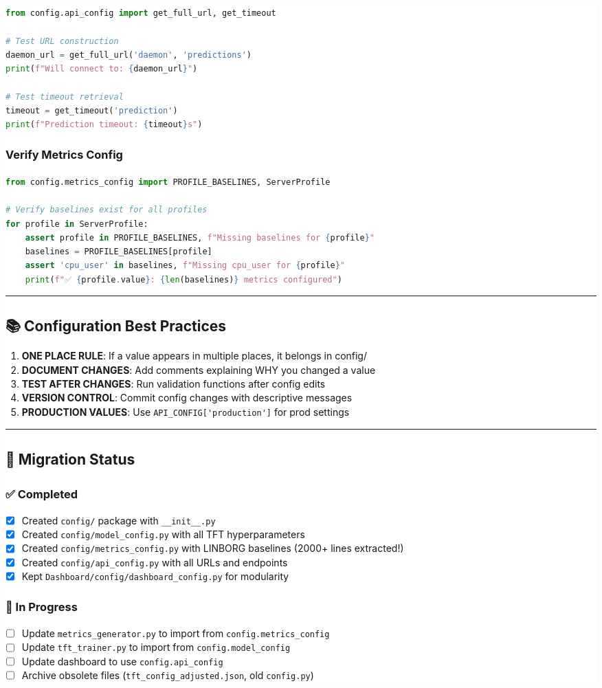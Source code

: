 ```python
from config.api_config import get_full_url, get_timeout

# Test URL construction
daemon_url = get_full_url('daemon', 'predictions')
print(f"Will connect to: {daemon_url}")

# Test timeout retrieval
timeout = get_timeout('prediction')
print(f"Prediction timeout: {timeout}s")
```

### Verify Metrics Config

```python
from config.metrics_config import PROFILE_BASELINES, ServerProfile

# Verify baselines exist for all profiles
for profile in ServerProfile:
    assert profile in PROFILE_BASELINES, f"Missing baselines for {profile}"
    baselines = PROFILE_BASELINES[profile]
    assert 'cpu_user' in baselines, f"Missing cpu_user for {profile}"
    print(f"✅ {profile.value}: {len(baselines)} metrics configured")
```

---

## 📚 Configuration Best Practices

1. **ONE PLACE RULE**: If a value appears in multiple places, it belongs in config/
2. **DOCUMENT CHANGES**: Add comments explaining WHY you changed a value
3. **TEST AFTER CHANGES**: Run validation functions after config edits
4. **VERSION CONTROL**: Commit config changes with descriptive messages
5. **PRODUCTION VALUES**: Use `API_CONFIG['production']` for prod settings

---

## 🔄 Migration Status

### ✅ Completed

- [x] Created `config/` package with `__init__.py`
- [x] Created `config/model_config.py` with all TFT hyperparameters
- [x] Created `config/metrics_config.py` with LINBORG baselines (2000+ lines extracted!)
- [x] Created `config/api_config.py` with all URLs and endpoints
- [x] Kept `Dashboard/config/dashboard_config.py` for modularity

### 🔧 In Progress

- [ ] Update `metrics_generator.py` to import from `config.metrics_config`
- [ ] Update `tft_trainer.py` to import from `config.model_config`
- [ ] Update dashboard to use `config.api_config`
- [ ] Archive obsolete files (`tft_config_adjusted.json`, old `config.py`)
